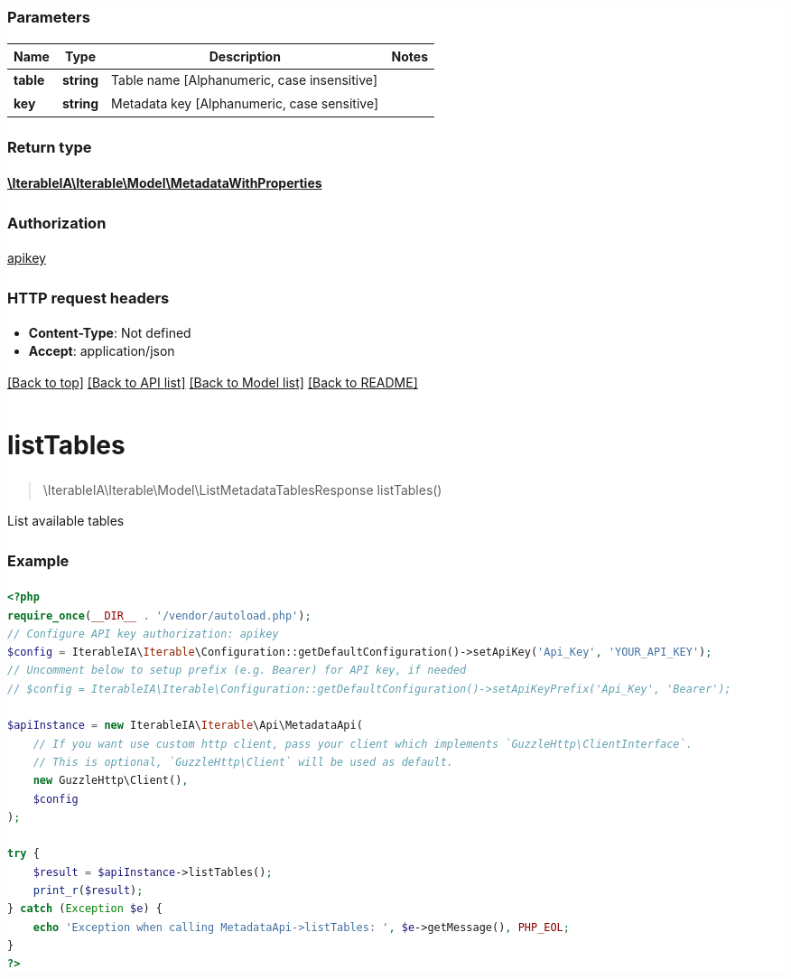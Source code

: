 ### Parameters

Name | Type | Description  | Notes
------------- | ------------- | ------------- | -------------
 **table** | **string**| Table name [Alphanumeric, case insensitive] |
 **key** | **string**| Metadata key [Alphanumeric, case sensitive] |

### Return type

[**\IterableIA\Iterable\Model\MetadataWithProperties**](../Model/MetadataWithProperties.md)

### Authorization

[apikey](../../README.md#apikey)

### HTTP request headers

 - **Content-Type**: Not defined
 - **Accept**: application/json

[[Back to top]](#) [[Back to API list]](../../README.md#documentation-for-api-endpoints) [[Back to Model list]](../../README.md#documentation-for-models) [[Back to README]](../../README.md)

# **listTables**
> \IterableIA\Iterable\Model\ListMetadataTablesResponse listTables()

List available tables

### Example
```php
<?php
require_once(__DIR__ . '/vendor/autoload.php');
// Configure API key authorization: apikey
$config = IterableIA\Iterable\Configuration::getDefaultConfiguration()->setApiKey('Api_Key', 'YOUR_API_KEY');
// Uncomment below to setup prefix (e.g. Bearer) for API key, if needed
// $config = IterableIA\Iterable\Configuration::getDefaultConfiguration()->setApiKeyPrefix('Api_Key', 'Bearer');

$apiInstance = new IterableIA\Iterable\Api\MetadataApi(
    // If you want use custom http client, pass your client which implements `GuzzleHttp\ClientInterface`.
    // This is optional, `GuzzleHttp\Client` will be used as default.
    new GuzzleHttp\Client(),
    $config
);

try {
    $result = $apiInstance->listTables();
    print_r($result);
} catch (Exception $e) {
    echo 'Exception when calling MetadataApi->listTables: ', $e->getMessage(), PHP_EOL;
}
?>
```
